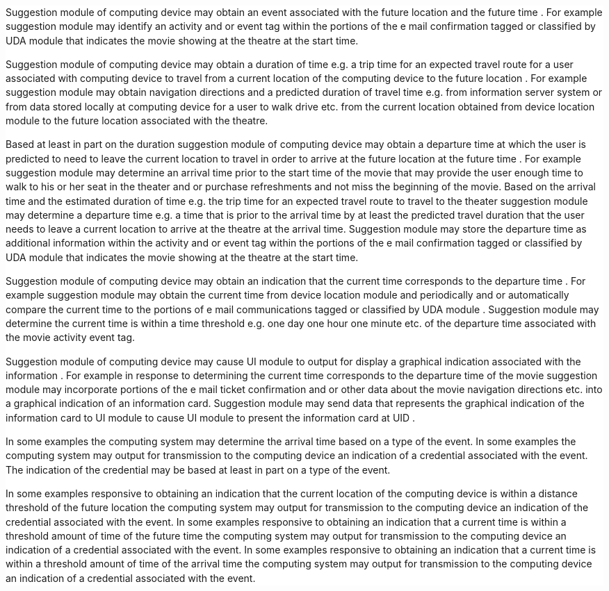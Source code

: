 Suggestion module of computing device may obtain an event associated with the future location and the future time . For example suggestion module may identify an activity and or event tag within the portions of the e mail confirmation tagged or classified by UDA module that indicates the movie showing at the theatre at the start time.

Suggestion module of computing device may obtain a duration of time e.g. a trip time for an expected travel route for a user associated with computing device to travel from a current location of the computing device to the future location . For example suggestion module may obtain navigation directions and a predicted duration of travel time e.g. from information server system or from data stored locally at computing device for a user to walk drive etc. from the current location obtained from device location module to the future location associated with the theatre.

Based at least in part on the duration suggestion module of computing device may obtain a departure time at which the user is predicted to need to leave the current location to travel in order to arrive at the future location at the future time . For example suggestion module may determine an arrival time prior to the start time of the movie that may provide the user enough time to walk to his or her seat in the theater and or purchase refreshments and not miss the beginning of the movie. Based on the arrival time and the estimated duration of time e.g. the trip time for an expected travel route to travel to the theater suggestion module may determine a departure time e.g. a time that is prior to the arrival time by at least the predicted travel duration that the user needs to leave a current location to arrive at the theatre at the arrival time. Suggestion module may store the departure time as additional information within the activity and or event tag within the portions of the e mail confirmation tagged or classified by UDA module that indicates the movie showing at the theatre at the start time.

Suggestion module of computing device may obtain an indication that the current time corresponds to the departure time . For example suggestion module may obtain the current time from device location module and periodically and or automatically compare the current time to the portions of e mail communications tagged or classified by UDA module . Suggestion module may determine the current time is within a time threshold e.g. one day one hour one minute etc. of the departure time associated with the movie activity event tag.

Suggestion module of computing device may cause UI module to output for display a graphical indication associated with the information . For example in response to determining the current time corresponds to the departure time of the movie suggestion module may incorporate portions of the e mail ticket confirmation and or other data about the movie navigation directions etc. into a graphical indication of an information card. Suggestion module may send data that represents the graphical indication of the information card to UI module to cause UI module to present the information card at UID .

In some examples the computing system may determine the arrival time based on a type of the event. In some examples the computing system may output for transmission to the computing device an indication of a credential associated with the event. The indication of the credential may be based at least in part on a type of the event.

In some examples responsive to obtaining an indication that the current location of the computing device is within a distance threshold of the future location the computing system may output for transmission to the computing device an indication of the credential associated with the event. In some examples responsive to obtaining an indication that a current time is within a threshold amount of time of the future time the computing system may output for transmission to the computing device an indication of a credential associated with the event. In some examples responsive to obtaining an indication that a current time is within a threshold amount of time of the arrival time the computing system may output for transmission to the computing device an indication of a credential associated with the event.

